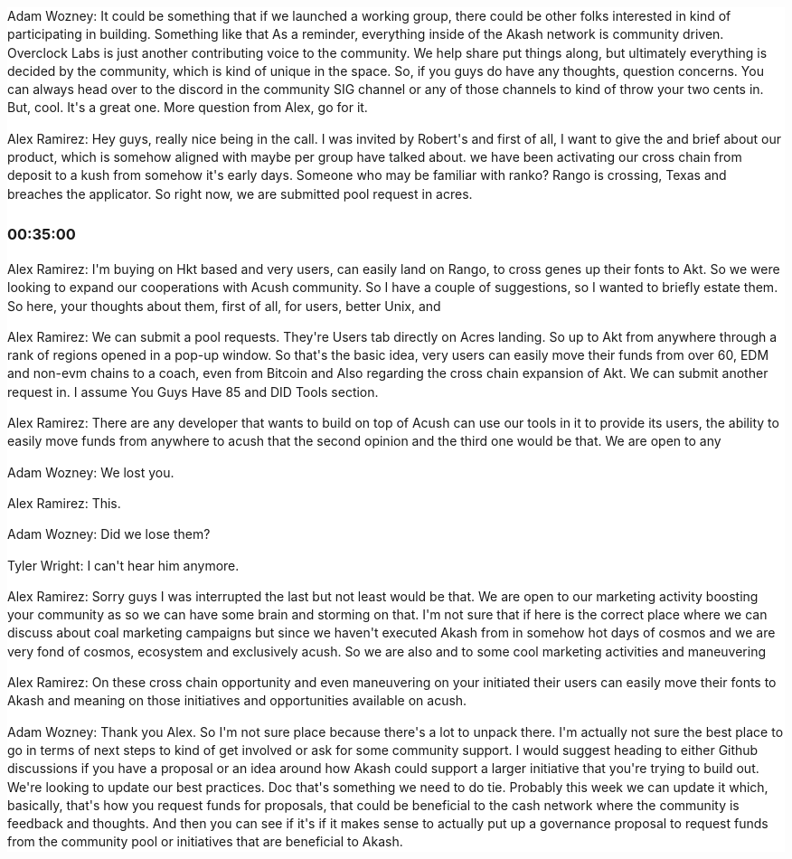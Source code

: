 Adam Wozney: It could be something that if we launched a working group, there could be other folks interested in kind of participating in building. Something like that As a reminder, everything inside of the Akash network is community driven. Overclock Labs is just another contributing voice to the community. We help share put things along, but ultimately everything is decided by the community, which is kind of unique in the space. So, if you guys do have any thoughts, question concerns. You can always head over to the discord in the community SIG channel or any of those channels to kind of throw your two cents in. But, cool. It's a great one. More question from Alex, go for it.

Alex Ramirez: Hey guys, really nice being in the call. I was invited by Robert's and first of all, I want to give the and brief about our product, which is somehow aligned with maybe per group have talked about. we have been activating our cross chain from deposit to a kush from somehow it's early days. Someone who may be familiar with ranko? Rango is crossing, Texas and breaches the applicator. So right now, we are submitted pool request in acres.


### 00:35:00

Alex Ramirez: I'm buying on Hkt based and very users, can easily land on Rango, to cross genes up their fonts to Akt. So we were looking to expand our cooperations with Acush community. So I have a couple of suggestions, so I wanted to briefly estate them. So here, your thoughts about them, first of all, for users, better Unix, and

Alex Ramirez: We can submit a pool requests. They're Users tab directly on Acres landing. So up to Akt from anywhere through a rank of regions opened in a pop-up window. So that's the basic idea, very users can easily move their funds from over 60, EDM and non-evm chains to a coach, even from Bitcoin and Also regarding the cross chain expansion of Akt. We can submit another request in. I assume You Guys Have 85 and DID Tools section.

Alex Ramirez: There are any developer that wants to build on top of Acush can use our tools in it to provide its users, the ability to easily move funds from anywhere to acush that the second opinion and the third one would be that. We are open to any

Adam Wozney: We lost you.

Alex Ramirez: This.

Adam Wozney: Did we lose them?

Tyler Wright: I can't hear him anymore.

Alex Ramirez: Sorry guys I was interrupted the last but not least would be that. We are open to our marketing activity boosting your community as so we can have some brain and storming on that. I'm not sure that if here is the correct place where we can discuss about coal marketing campaigns but since we haven't executed Akash from in somehow hot days of cosmos and we are very fond of cosmos, ecosystem and exclusively acush. So we are also and to some cool marketing activities and maneuvering

Alex Ramirez: On these cross chain opportunity and even maneuvering on your initiated their users can easily move their fonts to Akash and meaning on those initiatives and opportunities available on acush.

Adam Wozney: Thank you Alex. So I'm not sure place because there's a lot to unpack there. I'm actually not sure the best place to go in terms of next steps to kind of get involved or ask for some community support. I would suggest heading to either Github discussions if you have a proposal or an idea around how Akash could support a larger initiative that you're trying to build out. We're looking to update our best practices. Doc that's something we need to do tie. Probably this week we can update it which, basically, that's how you request funds for proposals, that could be beneficial to the cash network where the community is feedback and thoughts. And then you can see if it's if it makes sense to actually put up a governance proposal to request funds from the community pool or initiatives that are beneficial to Akash.
